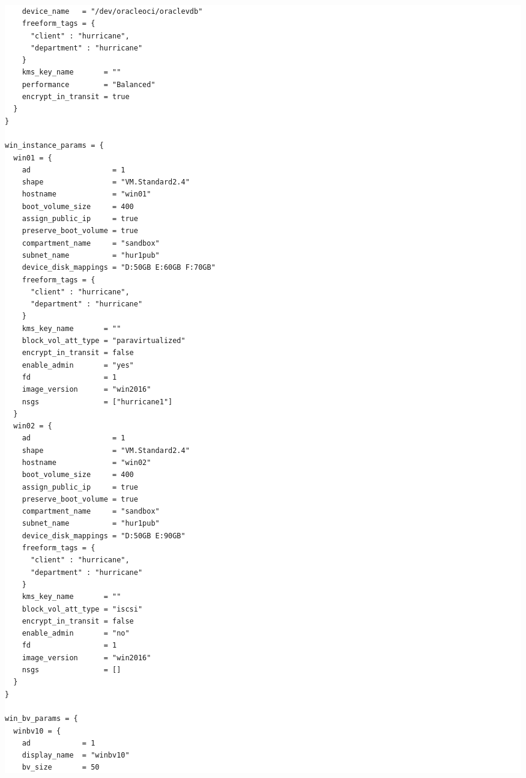```
    device_name   = "/dev/oracleoci/oraclevdb"
    freeform_tags = {
      "client" : "hurricane",
      "department" : "hurricane"
    }
    kms_key_name       = ""
    performance        = "Balanced"
    encrypt_in_transit = true
  }
}

win_instance_params = {
  win01 = {
    ad                   = 1
    shape                = "VM.Standard2.4"
    hostname             = "win01"
    boot_volume_size     = 400
    assign_public_ip     = true
    preserve_boot_volume = true
    compartment_name     = "sandbox"
    subnet_name          = "hur1pub"
    device_disk_mappings = "D:50GB E:60GB F:70GB"
    freeform_tags = {
      "client" : "hurricane",
      "department" : "hurricane"
    }
    kms_key_name       = ""
    block_vol_att_type = "paravirtualized"
    encrypt_in_transit = false
    enable_admin       = "yes"
    fd                 = 1
    image_version      = "win2016"
    nsgs               = ["hurricane1"]
  }
  win02 = {
    ad                   = 1
    shape                = "VM.Standard2.4"
    hostname             = "win02"
    boot_volume_size     = 400
    assign_public_ip     = true
    preserve_boot_volume = true
    compartment_name     = "sandbox"
    subnet_name          = "hur1pub"
    device_disk_mappings = "D:50GB E:90GB"
    freeform_tags = {
      "client" : "hurricane",
      "department" : "hurricane"
    }
    kms_key_name       = ""
    block_vol_att_type = "iscsi"
    encrypt_in_transit = false
    enable_admin       = "no"
    fd                 = 1
    image_version      = "win2016"
    nsgs               = []
  }
}

win_bv_params = {
  winbv10 = {
    ad            = 1
    display_name  = "winbv10"
    bv_size       = 50
```